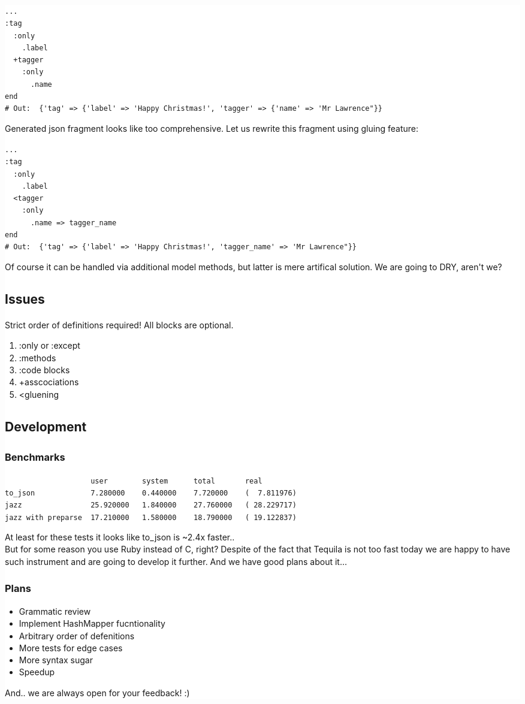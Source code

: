     ...
    :tag
      :only
        .label
      +tagger
        :only
          .name
    end
    # Out:  {'tag' => {'label' => 'Happy Christmas!', 'tagger' => {'name' => 'Mr Lawrence"}}

Generated json fragment looks like too comprehensive. Let us rewrite this fragment using gluing feature:

    ...
    :tag
      :only
        .label
      <tagger
        :only
          .name => tagger_name
    end
    # Out:  {'tag' => {'label' => 'Happy Christmas!', 'tagger_name' => 'Mr Lawrence"}}

Of course it can be handled via additional model methods, but latter is mere artifical solution. We are going to DRY, aren't we?

## Issues ##

Strict order of definitions required! All blocks are optional.

1. :only or :except
2. :methods
3. :code blocks
4. +asscociations
5. &lt;gluening

## Development ##

### Benchmarks ###

    

                        user        system      total       real
    to_json             7.280000    0.440000    7.720000    (  7.811976)
    jazz                25.920000   1.840000    27.760000   ( 28.229717)
    jazz with preparse  17.210000   1.580000    18.790000   ( 19.122837)

At least for these tests it looks like to_json is ~2.4x faster..  
But for some reason you use Ruby instead of C, right? Despite of the fact that Tequila is not too fast today we are happy to have such instrument and are going to develop it further. And we have good plans about it...

### Plans ###

- Grammatic review
- Implement HashMapper fucntionality
- Arbitrary order of defenitions
- More tests for edge cases
- More syntax sugar
- Speedup

And.. we are always open for your feedback! :)
